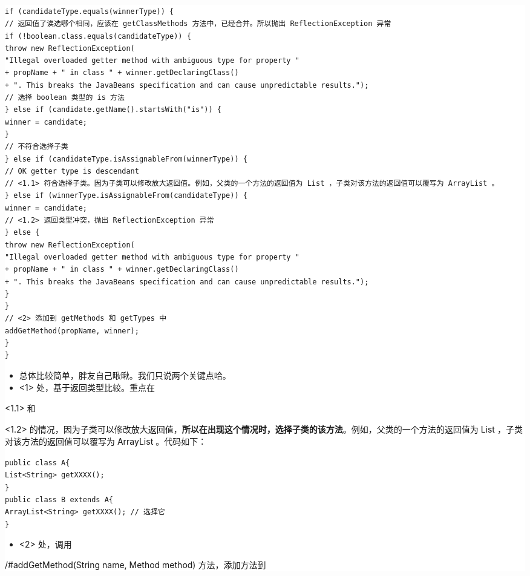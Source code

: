 ```
if (candidateType.equals(winnerType)) {
// 返回值了诶选哪个相同，应该在 getClassMethods 方法中，已经合并。所以抛出 ReflectionException 异常
if (!boolean.class.equals(candidateType)) {
throw new ReflectionException(
"Illegal overloaded getter method with ambiguous type for property "
+ propName + " in class " + winner.getDeclaringClass()
+ ". This breaks the JavaBeans specification and can cause unpredictable results.");
// 选择 boolean 类型的 is 方法
} else if (candidate.getName().startsWith("is")) {
winner = candidate;
}
// 不符合选择子类
} else if (candidateType.isAssignableFrom(winnerType)) {
// OK getter type is descendant
// <1.1> 符合选择子类。因为子类可以修改放大返回值。例如，父类的一个方法的返回值为 List ，子类对该方法的返回值可以覆写为 ArrayList 。
} else if (winnerType.isAssignableFrom(candidateType)) {
winner = candidate;
// <1.2> 返回类型冲突，抛出 ReflectionException 异常
} else {
throw new ReflectionException(
"Illegal overloaded getter method with ambiguous type for property "
+ propName + " in class " + winner.getDeclaringClass()
+ ". This breaks the JavaBeans specification and can cause unpredictable results.");
}
}
// <2> 添加到 getMethods 和 getTypes 中
addGetMethod(propName, winner);
}
}
```

- 总体比较简单，胖友自己瞅瞅。我们只说两个关键点哈。
- <1>
  处，基于返回类型比较。重点在

<1.1>
和

<1.2>
的情况，因为子类可以修改放大返回值，**所以在出现这个情况时，选择子类的该方法**。例如，父类的一个方法的返回值为 List ，子类对该方法的返回值可以覆写为 ArrayList 。代码如下：

```
public class A{
List<String> getXXXX();
}
public class B extends A{
ArrayList<String> getXXXX(); // 选择它
}
```

- <2>
  处，调用

/#addGetMethod(String name, Method method)
方法，添加方法到
